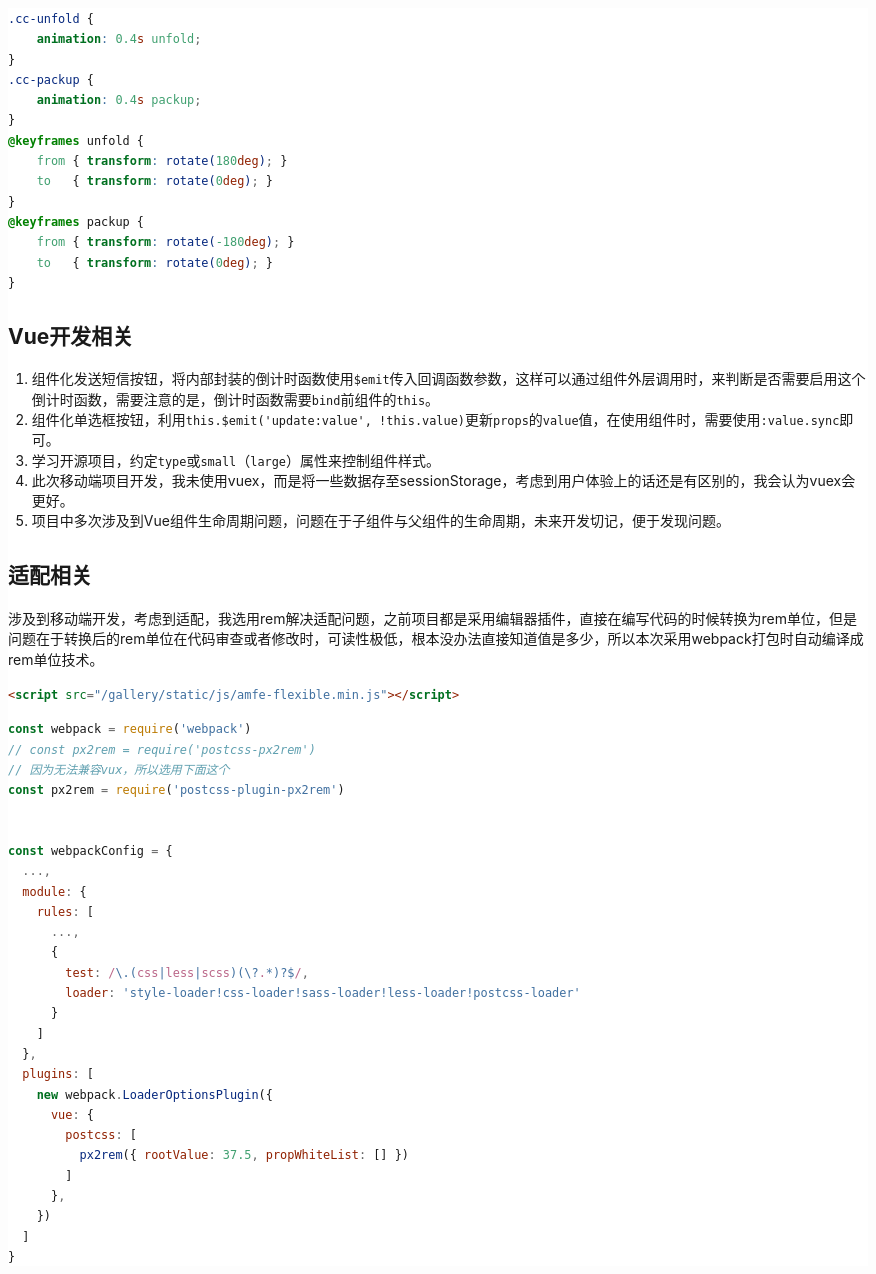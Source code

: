 ```css
.cc-unfold {
	animation: 0.4s unfold;
}
.cc-packup {
	animation: 0.4s packup;
}
@keyframes unfold {
	from { transform: rotate(180deg); }
	to   { transform: rotate(0deg); }
}
@keyframes packup {
	from { transform: rotate(-180deg); }
	to   { transform: rotate(0deg); }
}
```


## Vue开发相关

1. 组件化发送短信按钮，将内部封装的倒计时函数使用`$emit`传入回调函数参数，这样可以通过组件外层调用时，来判断是否需要启用这个倒计时函数，需要注意的是，倒计时函数需要`bind`前组件的`this`。
2. 组件化单选框按钮，利用`this.$emit('update:value', !this.value)`更新`props`的`value`值，在使用组件时，需要使用`:value.sync`即可。
3. 学习开源项目，约定`type`或`small`（`large`）属性来控制组件样式。
4. 此次移动端项目开发，我未使用vuex，而是将一些数据存至sessionStorage，考虑到用户体验上的话还是有区别的，我会认为vuex会更好。
5. 项目中多次涉及到Vue组件生命周期问题，问题在于子组件与父组件的生命周期，未来开发切记，便于发现问题。


## 适配相关

涉及到移动端开发，考虑到适配，我选用rem解决适配问题，之前项目都是采用编辑器插件，直接在编写代码的时候转换为rem单位，但是问题在于转换后的rem单位在代码审查或者修改时，可读性极低，根本没办法直接知道值是多少，所以本次采用webpack打包时自动编译成rem单位技术。

```html
<script src="/gallery/static/js/amfe-flexible.min.js"></script>
```

```javascript
const webpack = require('webpack')
// const px2rem = require('postcss-px2rem')
// 因为无法兼容vux，所以选用下面这个
const px2rem = require('postcss-plugin-px2rem')


const webpackConfig = {
  ...,
  module: {
    rules: [
	  ...,
      {
        test: /\.(css|less|scss)(\?.*)?$/,
        loader: 'style-loader!css-loader!sass-loader!less-loader!postcss-loader'
      }
    ]
  },
  plugins: [
    new webpack.LoaderOptionsPlugin({
      vue: {
        postcss: [
          px2rem({ rootValue: 37.5, propWhiteList: [] })
        ]
      },
    })
  ]
}
```